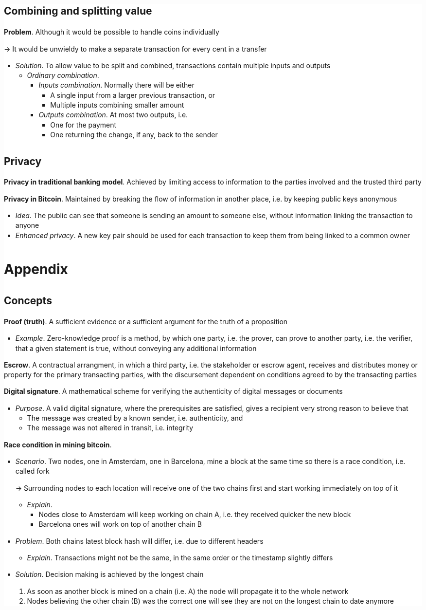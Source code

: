 ## Combining and splitting value
**Problem**. Although it would be possible to handle coins individually

$\to$ It would be unwieldy to make a separate transaction for every cent in a transfer
* *Solution*. To allow value to be split and combined, transactions contain multiple inputs and outputs
    * *Ordinary combination*. 
        * *Inputs combination*. Normally there will be either 
            * A single input from a larger previous transaction, or
            * Multiple inputs combining smaller amount
        * *Outputs combination*. At most two outputs, i.e. 
            * One for the payment
            * One returning the change, if any, back to the sender

## Privacy
**Privacy in traditional banking model**. Achieved by limiting access to information to the parties involved and the trusted third party

**Privacy in Bitcoin**. Maintained by breaking the flow of information in another place, i.e. by keeping public keys anonymous
* *Idea*. The public can see that someone is sending an amount to someone else, without information linking the transaction to anyone
* *Enhanced privacy*. A new key pair should be used for each transaction to keep them from being linked to a common owner

# Appendix
## Concepts
**Proof (truth)**. A sufficient evidence or a sufficient argument for the truth of a proposition
* *Example*. Zero-knowledge proof is a method, by which one party, i.e. the prover, can prove to another party, i.e. the verifier, that a given statement is true, without conveying any additional information

**Escrow**. A contractual arrangment, in which a third party, i.e. the stakeholder or escrow agent, receives and distributes money or property for the primary transacting parties, with the discursement dependent on conditions agreed to by the transacting parties

**Digital signature**. A mathematical scheme for verifying the authenticity of digital messages or documents
* *Purpose*. A valid digital signature, where the prerequisites are satisfied, gives a recipient very strong reason to believe that 
    * The message was created by a known sender, i.e. authenticity, and
    * The message was not altered in transit, i.e. integrity

**Race condition in mining bitcoin**. 
* *Scenario*. Two nodes, one in Amsterdam, one in Barcelona, mine a block at the same time so there is a race condition, i.e. called fork
    
    $\to$ Surrounding nodes to each location will receive one of the two chains first and start working immediately on top of it
    * *Explain*. 
        * Nodes close to Amsterdam will keep working on chain A, i.e. they received quicker the new block
        * Barcelona ones will work on top of another chain B
* *Problem*. Both chains latest block hash will differ, i.e. due to different headers
    * *Explain*. Transactions might not be the same, in the same order or the timestamp slightly differs
* *Solution*. Decision making is achieved by the longest chain
    1. As soon as another block is mined on a chain (i.e. A) the node will propagate it to the whole network
    2. Nodes believing the other chain (B) was the correct one will see they are not on the longest chain to date anymore
        